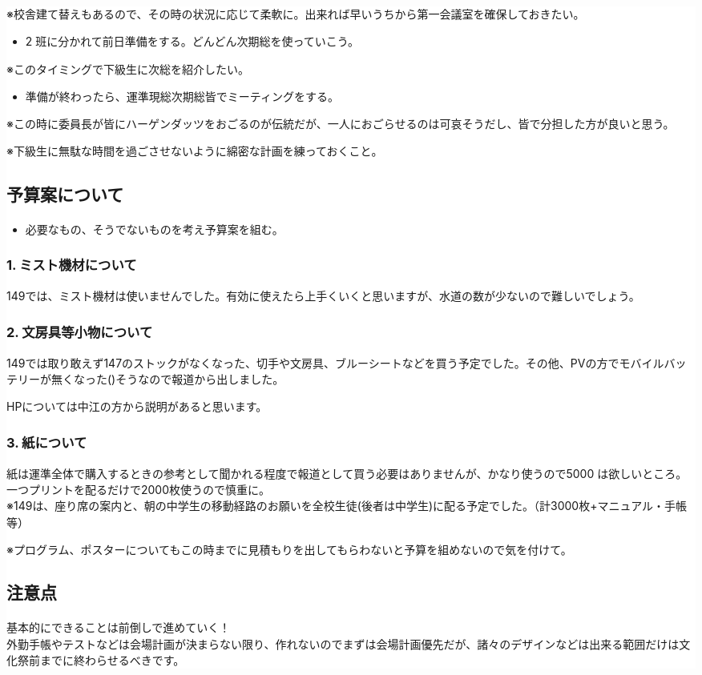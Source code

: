  ※校舎建て替えもあるので、その時の状況に応じて柔軟に。出来れば早いうちから第一会議室を確保しておきたい。

 * 2 班に分かれて前日準備をする。どんどん次期総を使っていこう。  

 ※このタイミングで下級生に次総を紹介したい。  

 * 準備が終わったら、運準現総次期総皆でミーティングをする。  

 ※この時に委員長が皆にハーゲンダッツをおごるのが伝統だが、一人におごらせるのは可哀そうだし、皆で分担した方が良いと思う。

 ※下級生に無駄な時間を過ごさせないように綿密な計画を練っておくこと。


## 予算案について
 * 必要なもの、そうでないものを考え予算案を組む。

### 1. ミスト機材について  
149では、ミスト機材は使いませんでした。有効に使えたら上手くいくと思いますが、水道の数が少ないので難しいでしょう。  

### 2. 文房具等小物について  
149では取り敢えず147のストックがなくなった、切手や文房具、ブルーシートなどを買う予定でした。その他、PVの方でモバイルバッテリーが無くなった()そうなので報道から出しました。

  HPについては中江の方から説明があると思います。

### 3. 紙について  
紙は運準全体で購入するときの参考として聞かれる程度で報道として買う必要はありませんが、かなり使うので5000 は欲しいところ。  
一つプリントを配るだけで2000枚使うので慎重に。  
※149は、座り席の案内と、朝の中学生の移動経路のお願いを全校生徒(後者は中学生)に配る予定でした。（計3000枚+マニュアル・手帳等）

※プログラム、ポスターについてもこの時までに見積もりを出してもらわないと予算を組めないので気を付けて。


## 注意点
基本的にできることは前倒しで進めていく！  
外勤手帳やテストなどは会場計画が決まらない限り、作れないのでまずは会場計画優先だが、諸々のデザインなどは出来る範囲だけは文化祭前までに終わらせるべきです。

